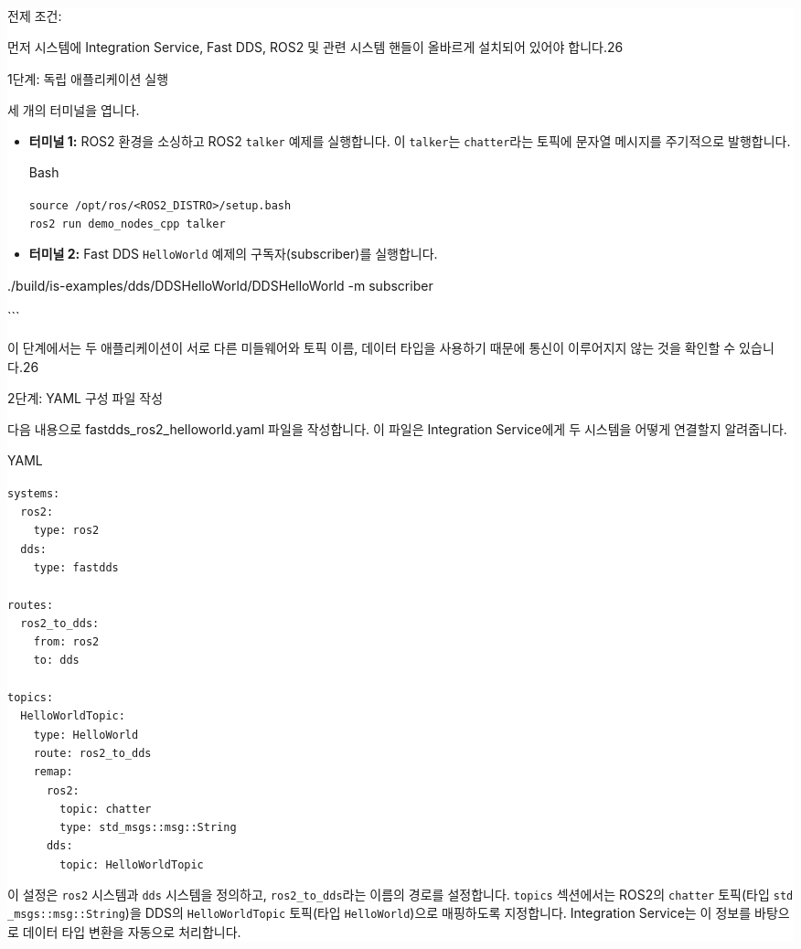 전제 조건:

먼저 시스템에 Integration Service, Fast DDS, ROS2 및 관련 시스템 핸들이 올바르게 설치되어 있어야 합니다.26

1단계: 독립 애플리케이션 실행

세 개의 터미널을 엽니다.

- **터미널 1:** ROS2 환경을 소싱하고 ROS2 `talker` 예제를 실행합니다. 이 `talker`는 `chatter`라는 토픽에 문자열 메시지를 주기적으로 발행합니다.

  Bash

  ```
  source /opt/ros/<ROS2_DISTRO>/setup.bash
  ros2 run demo_nodes_cpp talker
  ```

- **터미널 2:** Fast DDS `HelloWorld` 예제의 구독자(subscriber)를 실행합니다.

./build/is-examples/dds/DDSHelloWorld/DDSHelloWorld -m subscriber

\```

이 단계에서는 두 애플리케이션이 서로 다른 미들웨어와 토픽 이름, 데이터 타입을 사용하기 때문에 통신이 이루어지지 않는 것을 확인할 수 있습니다.26

2단계: YAML 구성 파일 작성

다음 내용으로 fastdds_ros2_helloworld.yaml 파일을 작성합니다. 이 파일은 Integration Service에게 두 시스템을 어떻게 연결할지 알려줍니다.

YAML

```
systems:
  ros2:
    type: ros2
  dds:
    type: fastdds

routes:
  ros2_to_dds:
    from: ros2
    to: dds

topics:
  HelloWorldTopic:
    type: HelloWorld
    route: ros2_to_dds
    remap:
      ros2:
        topic: chatter
        type: std_msgs::msg::String
      dds:
        topic: HelloWorldTopic
```

이 설정은 `ros2` 시스템과 `dds` 시스템을 정의하고, `ros2_to_dds`라는 이름의 경로를 설정합니다. `topics` 섹션에서는 ROS2의 `chatter` 토픽(타입 `std_msgs::msg::String`)을 DDS의 `HelloWorldTopic` 토픽(타입 `HelloWorld`)으로 매핑하도록 지정합니다. Integration Service는 이 정보를 바탕으로 데이터 타입 변환을 자동으로 처리합니다.

